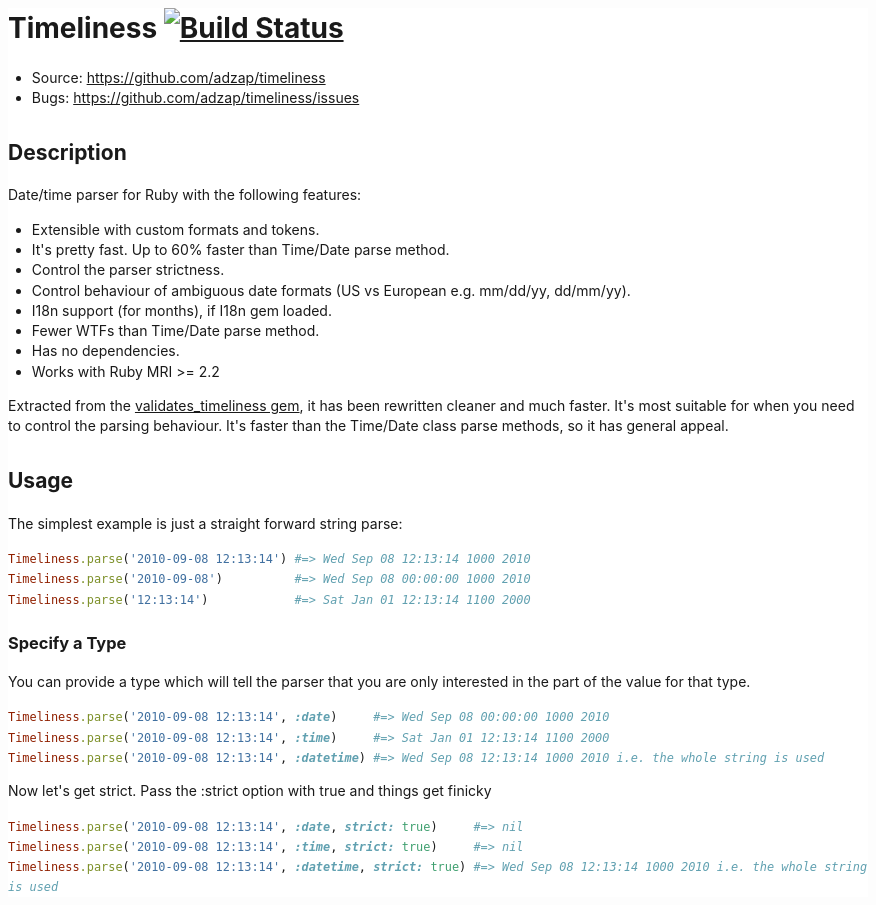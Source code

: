 # Timeliness [![Build Status](https://travis-ci.org/adzap/timeliness.svg?branch=master)](https://travis-ci.org/adzap/timeliness)

* Source: https://github.com/adzap/timeliness
* Bugs:   https://github.com/adzap/timeliness/issues


## Description

Date/time parser for Ruby with the following features:

* Extensible with custom formats and tokens.
* It's pretty fast. Up to 60% faster than Time/Date parse method.
* Control the parser strictness.
* Control behaviour of ambiguous date formats (US vs European e.g. mm/dd/yy,
  dd/mm/yy).
* I18n support (for months), if I18n gem loaded.
* Fewer WTFs than Time/Date parse method.
* Has no dependencies.
* Works with Ruby MRI >= 2.2

Extracted from the [validates_timeliness
gem](https://github.com/adzap/validates_timeliness), it has been rewritten
cleaner and much faster. It's most suitable for when you need to control the
parsing behaviour. It's faster than the Time/Date class parse methods, so it
has general appeal.

## Usage

The simplest example is just a straight forward string parse:

```ruby
Timeliness.parse('2010-09-08 12:13:14') #=> Wed Sep 08 12:13:14 1000 2010
Timeliness.parse('2010-09-08')          #=> Wed Sep 08 00:00:00 1000 2010
Timeliness.parse('12:13:14')            #=> Sat Jan 01 12:13:14 1100 2000
```

### Specify a Type

You can provide a type which will tell the parser that you are only interested
in the part of the value for that type.

```ruby
Timeliness.parse('2010-09-08 12:13:14', :date)     #=> Wed Sep 08 00:00:00 1000 2010
Timeliness.parse('2010-09-08 12:13:14', :time)     #=> Sat Jan 01 12:13:14 1100 2000
Timeliness.parse('2010-09-08 12:13:14', :datetime) #=> Wed Sep 08 12:13:14 1000 2010 i.e. the whole string is used
```

Now let's get strict. Pass the :strict option with true and things get finicky

```ruby
Timeliness.parse('2010-09-08 12:13:14', :date, strict: true)     #=> nil
Timeliness.parse('2010-09-08 12:13:14', :time, strict: true)     #=> nil
Timeliness.parse('2010-09-08 12:13:14', :datetime, strict: true) #=> Wed Sep 08 12:13:14 1000 2010 i.e. the whole string is used
```
